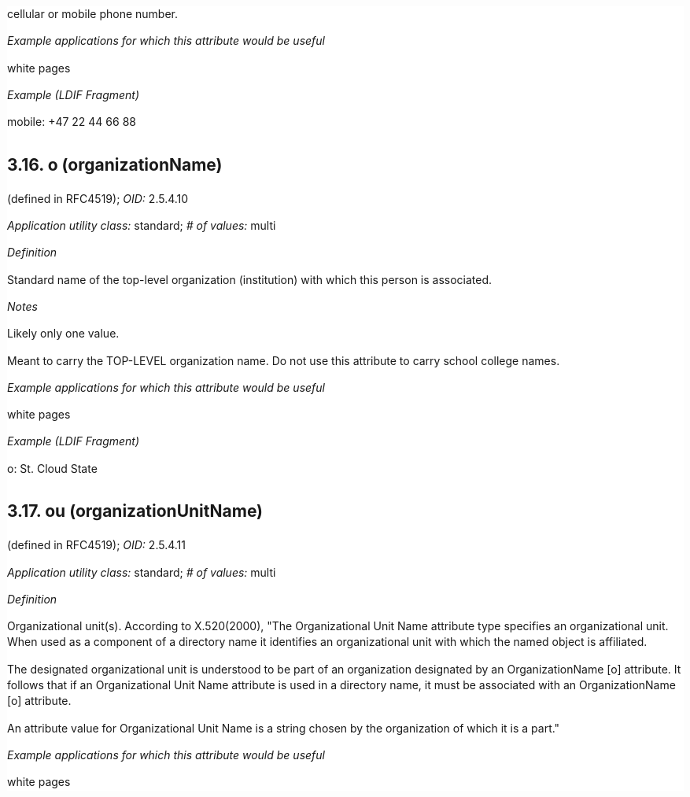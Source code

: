 cellular or mobile phone number.

*Example applications for which this attribute would be useful*

white pages

*Example (LDIF Fragment)*

mobile: +47 22 44 66 88

## 3.16. o (organizationName)
(defined in RFC4519); *OID:* 2.5.4.10

*Application utility class:* standard; *# of values:* multi

*Definition*

Standard name of the top-level organization (institution) with which
this person is associated.

*Notes*

Likely only one value.

Meant to carry the TOP-LEVEL organization name. Do not use this
attribute to carry school college names.

*Example applications for which this attribute would be useful*

white pages

*Example (LDIF Fragment)*

o: St. Cloud State

## 3.17. ou (organizationUnitName)
(defined in RFC4519); *OID:* 2.5.4.11

*Application utility class:* standard; *# of values:* multi

*Definition*

Organizational unit(s). According to X.520(2000), "The Organizational
Unit Name attribute type specifies an organizational unit. When used as
a component of a directory name it identifies an organizational unit
with which the named object is affiliated.

The designated organizational unit is understood to be part of an
organization designated by an OrganizationName [o] attribute. It
follows that if an Organizational Unit Name attribute is used in a
directory name, it must be associated with an OrganizationName [o]
attribute.

An attribute value for Organizational Unit Name is a string chosen by
the organization of which it is a part."

*Example applications for which this attribute would be useful*

white pages
